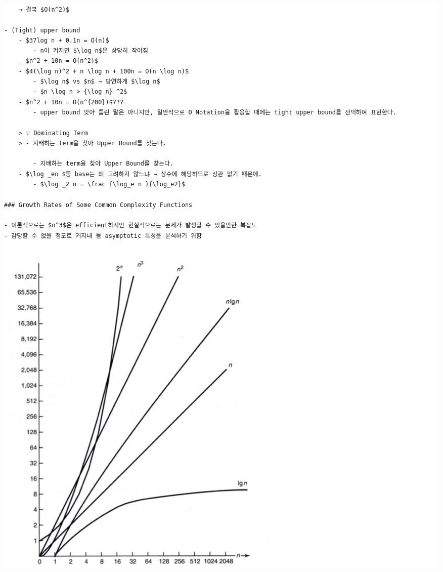 		→ 결국 $O(n^2)$

	- (Tight) upper bound
		- $37log n + 0.1n = O(n)$
			- n이 커지면 $\log n$은 상당히 작아짐
		- $n^2 + 10n = O(n^2)$
		- $4(\log n)^2 + n \log n + 100n = O(n \log n)$
			- $\log n$ vs $n$ → 당연하게 $\log n$
			- $n \log n > {\log n} ^2$
		- $n^2 + 10n = O(n^{200})$???
			- upper bound 맞아 틀린 말은 아니지만, 일반적으로 O Notation을 활용할 때에는 tight upper bound를 선택하여 표현한다.

		> 💡 Dominating Term   
		> - 지배하는 term을 찾아 Upper Bound를 찾는다.

			- 지배하는 term을 찾아 Upper Bound를 찾는다.
		- $\log _en $등 base는 왜 고려하지 않느냐 → 상수에 해당하므로 상관 없기 때문에.
			- $\log _2 n = \frac {\log_e n }{\log_e2}$

	### Growth Rates of Some Common Complexity Functions

	- 이론적으로는 $n^3$은 efficient하지만 현실적으로는 문제가 발생할 수 있을만한 복잡도
	- 감당할 수 없을 정도로 커지네 등 asymptotic 특성을 분석하기 위함

![8](/assets/img/2022-09-02-[ALG]-1.-Introduction.md/8.png)
